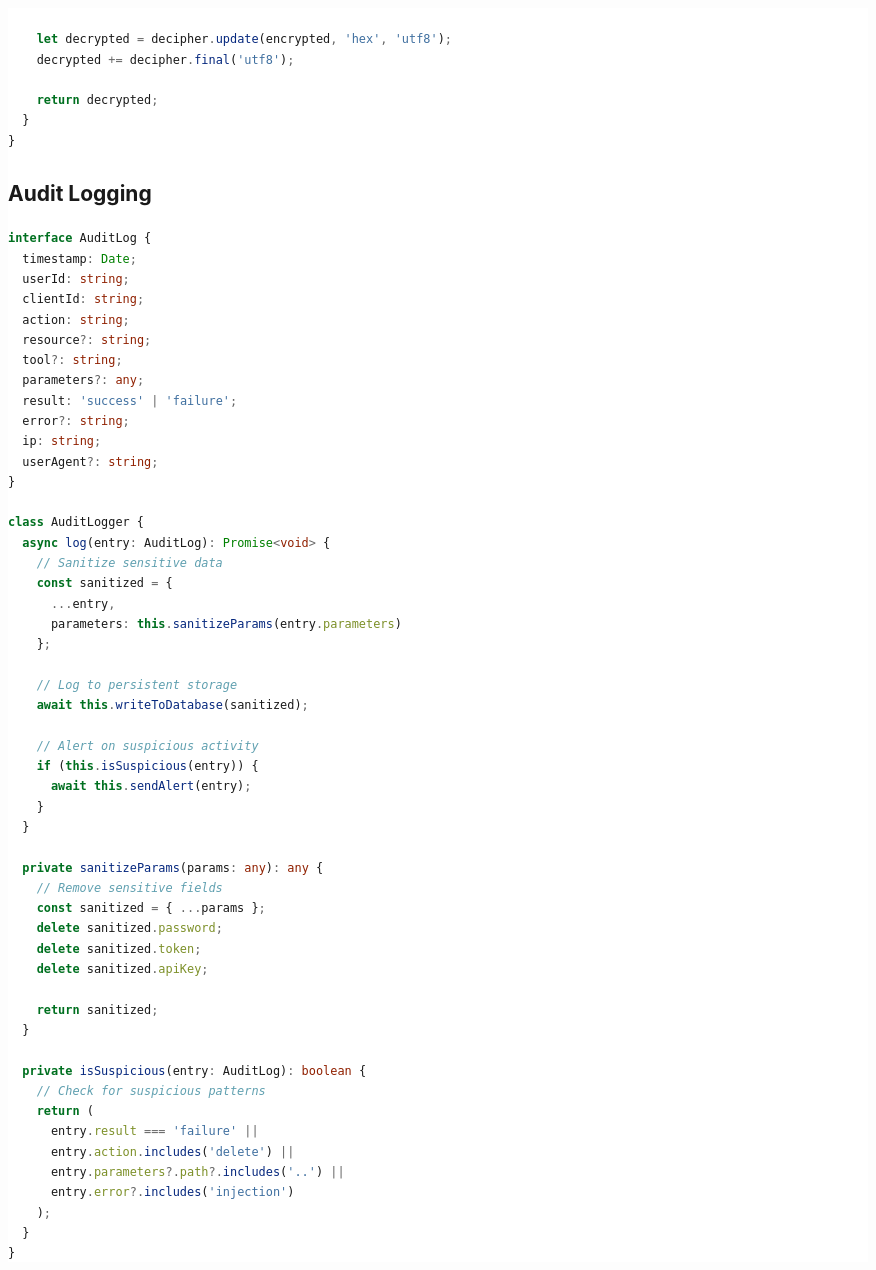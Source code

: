 ```typescript
    
    let decrypted = decipher.update(encrypted, 'hex', 'utf8');
    decrypted += decipher.final('utf8');
    
    return decrypted;
  }
}
```

## Audit Logging

```typescript
interface AuditLog {
  timestamp: Date;
  userId: string;
  clientId: string;
  action: string;
  resource?: string;
  tool?: string;
  parameters?: any;
  result: 'success' | 'failure';
  error?: string;
  ip: string;
  userAgent?: string;
}

class AuditLogger {
  async log(entry: AuditLog): Promise<void> {
    // Sanitize sensitive data
    const sanitized = {
      ...entry,
      parameters: this.sanitizeParams(entry.parameters)
    };
    
    // Log to persistent storage
    await this.writeToDatabase(sanitized);
    
    // Alert on suspicious activity
    if (this.isSuspicious(entry)) {
      await this.sendAlert(entry);
    }
  }
  
  private sanitizeParams(params: any): any {
    // Remove sensitive fields
    const sanitized = { ...params };
    delete sanitized.password;
    delete sanitized.token;
    delete sanitized.apiKey;
    
    return sanitized;
  }
  
  private isSuspicious(entry: AuditLog): boolean {
    // Check for suspicious patterns
    return (
      entry.result === 'failure' ||
      entry.action.includes('delete') ||
      entry.parameters?.path?.includes('..') ||
      entry.error?.includes('injection')
    );
  }
}
```